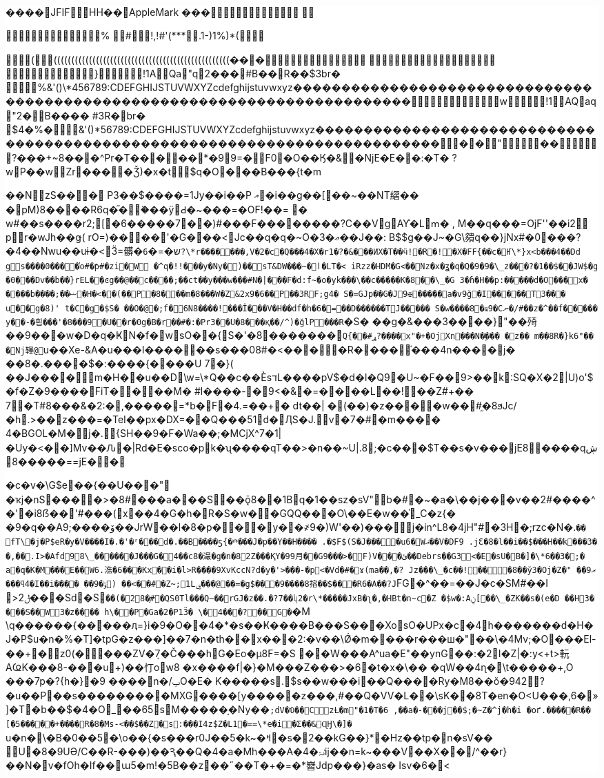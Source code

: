 ���� JFIF  H H  �� AppleMark
�� � 

 
% #!,!#'(\*\*\*.1-)1%)\*(
 
(((((((((((((((((((((((((((((((((((((((((((((((((((���           
        
   } !1AQa"q2���#B��R��$3br� 
%&'()\*456789:CDEFGHIJSTUVWXYZcdefghijstuvwxyz�������������������������������������������������������������������������  w !1AQaq"2�B���� #3R�br�
$4�%�&'()\*56789:CDEFGHIJSTUVWXYZcdefghijstuvwxyz�������������������������������������������������������������������������� ��" ��   ? ���+~8���^Pr �T�����\*�99=�F0�O��Ӄ�&�NjE�E��:�T� ?wP��wZr����Ǯ)�x�t$q�O���B���{t�m

 ��NzS��׭�
P3��$����=1Jy��i��P
އ�i��g�� [��~��NT䌌�� �pM)8����R6q�֞��֗��ÿԀ�~���=�OF!��=
�
w#��s����r2;[ �6�����7 ��)#���F��������?C��VgAY֡�Lՠ� ,
M��q���=OjF''��i2ִ
p׊r�wJh��ǥ( rO=)����'�G���<Jc��q�q�~O�ޢ�3��J��:
B$$g��J~�G\㚍q��}jNx#�0���?�4� �Nwu��uɨ�<Ӟ=髒�ש�=� `6?\*r�������,V�2�c�Q���4�X�r1�?�&���ИX�T��ӵ!�R�!�X�FF{��c�Ҥ\*}x<b���4��Ddg􍑎s��� �0����֓o#�ƥ#�zi�W �^q�!!���y�Ny�)��sT&DW���~�ӏ�LT�<
iRzz�HDM�G<��Nz�x�ʓ�q�Q�9�9�\_z ���?�1��$��JW$�g�0��� Dv��b��}rEL��ͼg��@��c����;��ct��y���w���#N� |���F�d:f~�o�yk���\��c�����K�8��\_�G
3�ɦ�H ��p:�����d�O���x�����b����;��ޟ�H�<��(��P�8���m�8���W�Z&2x9�6��P��3RF;g4� S�=GJp��G�J9✠�����a �v9ǧ�I�����T3���u��g�8)' t�C�g�$S�
��O�@�;f�6N8����!���Î���V�H� �df�h�6�=��D������TJ����� S�w����8�ҩ9�Cނ�/#��z�^��f�����y ��-�흼���'�8���9�U�޸�r�0g�B�r��#�:�Pr3��U�8�❷��қ��/^)�ğlP���R`�S�
��g�&���3����} "��㱦��9�� �w�D�q�ҜN�f�wsO��{S�'�8�������`Q{ ��#ړ?����x"�+�OjXn���N�ٟ�� �
�z�� m��8R�}k6"���Nj䩵@`u��Xe-&A�u���I������s���08#�<����R����֗���4n����\j�
��8�.����$�:����{� ��� U
7�}( ��J����m�H��u��D\w=\*Q��c��ЀsדL����pV$�d�l�Q9�U~�F��9>��k:SQ�X�2|U)o'$�f�Z�9����FiT����M� #l����-�9<�&�=��� �L��!��Z#+��
7�Τ#8���&�2:�,�����=\*b�F�4.=��+� dt��|
�(��)�z����w��#֦�8ϧJc/�h.>��z���=�TeI��px�DX=��Q���51d�ӅS�J.v�7�#�m����
4�BGOL�M�j�.{SH� �9�F�Wa��;�MCjX^7�1|�Uy�<��]Mv��Ԉ�|Rd�E�sco�pk�ʯ����qT��>�n ��\~U|.8;�c���$T��s�v���jE8��� �qڜ��8���==jE�� 
 
 �c�v�\G$e��{��U���" �ҡj�nS����>�8#���a���S��ǭ8��1Bq�1��sz�sV"b�#�~�a�\��j���v��2#����^�'�i8ẞ��\'#���(x��4�G�h�R�S�w��GQQ���O\��E�w��֓\_C�z{� �9�q��A9;����ۆ��JrW��l�8�p���y��҂9�)W'�� )���j�in^L8�4jH"#�3H�;rzc�N�.`�� fT\�j�P$eR�y �V����I�.�'�ʳ���d�.��B����ƽ{�ⰴ���J�p��Y��H���� .�$F$(S�J����u6�Wޣ��V�DF9 .jԐ�8�l��i��$���H��k���3��,��.I>�Afd98\_������J���G�4��c8�㵊�g�n�82Z���ҚY�99月��G9���>�F)V���ئ ��Debrs��G3<�E�sU�B�]�\*6��3�;�a�q�K�M���E��W6.潐�6���Kx��i�l>R����9XvKccN?d�y�'>���-�р<�Vd�#�ɤ(ma��,�?
Jz���\_�c��!���8��ў3�Oj�Z�" ��ރ9��� ϥ4�I��i���� ��ݸ�9) ��<��#�Z~;1Lۑ���@��=�g$���9����8搈��$���R6 �A��?J`FG�^��=��J�c�SM#��I >ݪ2���Sd�S`��(�28�֣#�QS0 Tl���Q~�� rGJ�z��.�?7��ʯ2�r\*�����ͿxB� ʅ�,�HBt�n~c�Z
�$w�:Aݧ[��\_�ZK��s�(e�D ��H3����S� �W3�z����
h\��P�Ga�2�P1Ӟ� \� 4���?��G�`�M \q��� ���{���� �ӆ=}i�9�O��4�\*�s��Ҝ����B���S���XosO�UPx�c�4h�������ԁ�H�J�P $u�n�%�T]�tpG�z���]��7�n�th��x���2:�ν��\Ǿ�m����r���ш�"��\�4Mv;�O��� El-��+�z׎�)0���ZV�ܱ7�Č���hG�Eo�μ8F=�S
��W���A^ua�E"��ynG��:�2I�Z|�:y<+t>䡇AҨK���8-���u+)��忊ow8 �x����f|�}�M���Z���>�6�t�x�\�� �qW��4ɳ�\t�����+,O ���7p�?{һ�}�9
����n�/ݕO�E� K�����s׭.$s��w���i򏔯��Q����Ry�M8��ŏ� 942?�u��P��s���������MXG�� ��[y�����z���,#��Q�VV�L��\sK��8T�en�O<U���,6�»]�T�b��$�4�O\_��65sM�����֣�Ny��`;dV�ϋ��C zȽ�m"�1�T�6
,��a�-���j��$;�~Z�^j�h�i �oґ.�����R��[�5�����+����R�8�Ms-<��$��Z�s:���I4z$Z�L1�==\*e�i�Σ��&ɊӇ\�]�`u�n�\�B�0��5�\o��{�s���r0J��5�k~�ߞ�s�2��kG��}\*�Hz��tp�n�sV��  U�8�9UӘ/C��R-���)��Ԇ��Q�4�a� Mh���A�ٸۃ�4ĳ��n=k~���V��X��/^��r}��N�v�fOh�If��ա5�m!�5B��z��˝��T�+�=�\*嶜Jdp���}�as�
Isv�6�<